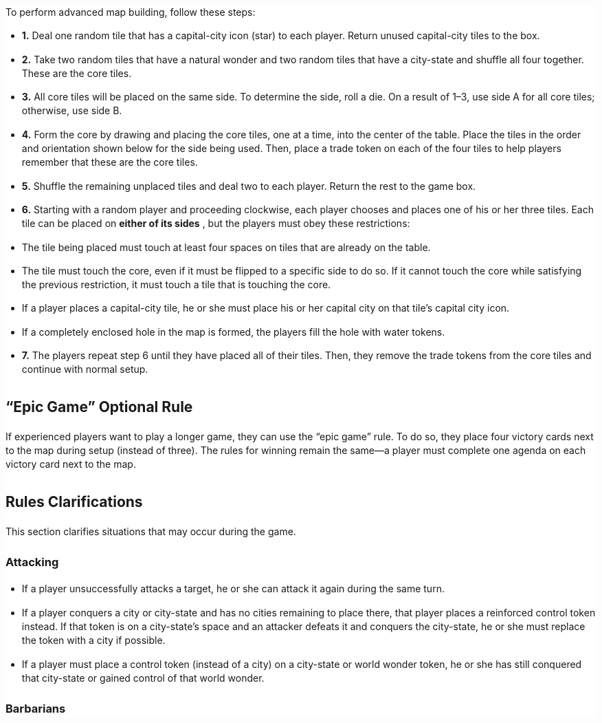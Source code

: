 To perform advanced map building, follow these steps:

- **1.** Deal one random tile that has a capital-city icon (star) to each player. Return unused capital-city tiles to the box.

- **2.** Take two random tiles that have a natural wonder and two random tiles that have a city-state and shuffle all four together. These are the core tiles.

- **3.** All core tiles will be placed on the same side. To determine the side, roll a die. On a result of 1–3, use side A for all core tiles; otherwise, use side B.

- **4.** Form the core by drawing and placing the core tiles, one at a time, into the center of the table. Place the tiles in the order and orientation shown below for the side being used. Then, place a trade token on each of the four tiles to help players remember that these are the core tiles.

- **5.** Shuffle the remaining unplaced tiles and deal two to each player. Return the rest to the game box.

- **6.** Starting with a random player and proceeding clockwise, each player chooses and places one of his or her three tiles. Each tile can be placed on **either of its sides** , but the players must obey these restrictions:
- The tile being placed must touch at least four spaces on tiles that are already on the table.
- The tile must touch the core, even if it must be flipped to a specific side to do so. If it cannot touch the core while satisfying the previous restriction, it must touch a tile that is touching the core.
- If a player places a capital-city tile, he or she must place his or her capital city on that tile’s capital city icon.
- If a completely enclosed hole in the map is formed, the players fill the hole with water tokens.

- **7.** The players repeat step 6 until they have placed all of their tiles. Then, they remove the trade tokens from the core tiles and continue with normal setup.


## “Epic Game” Optional Rule

If experienced players want to play a longer game, they can use the “epic game” rule. To do so, they place four victory cards next to the map during setup (instead of three). The rules for winning remain the same—a player must complete one agenda on each victory card next to the map.



## Rules Clarifications

This section clarifies situations that may occur during the game.

### Attacking

- If a player unsuccessfully attacks a target, he or she can attack it again during the same turn.

- If a player conquers a city or city-state and has no cities remaining to place there, that player places a reinforced control token instead. If that token is on a city-state’s space and an attacker defeats it and conquers the city-state, he or she must replace the token with a city if possible.

- If a player must place a control token (instead of a city) on a city-state or world wonder token, he or she has still conquered that city-state or gained control of that world wonder.

### Barbarians
